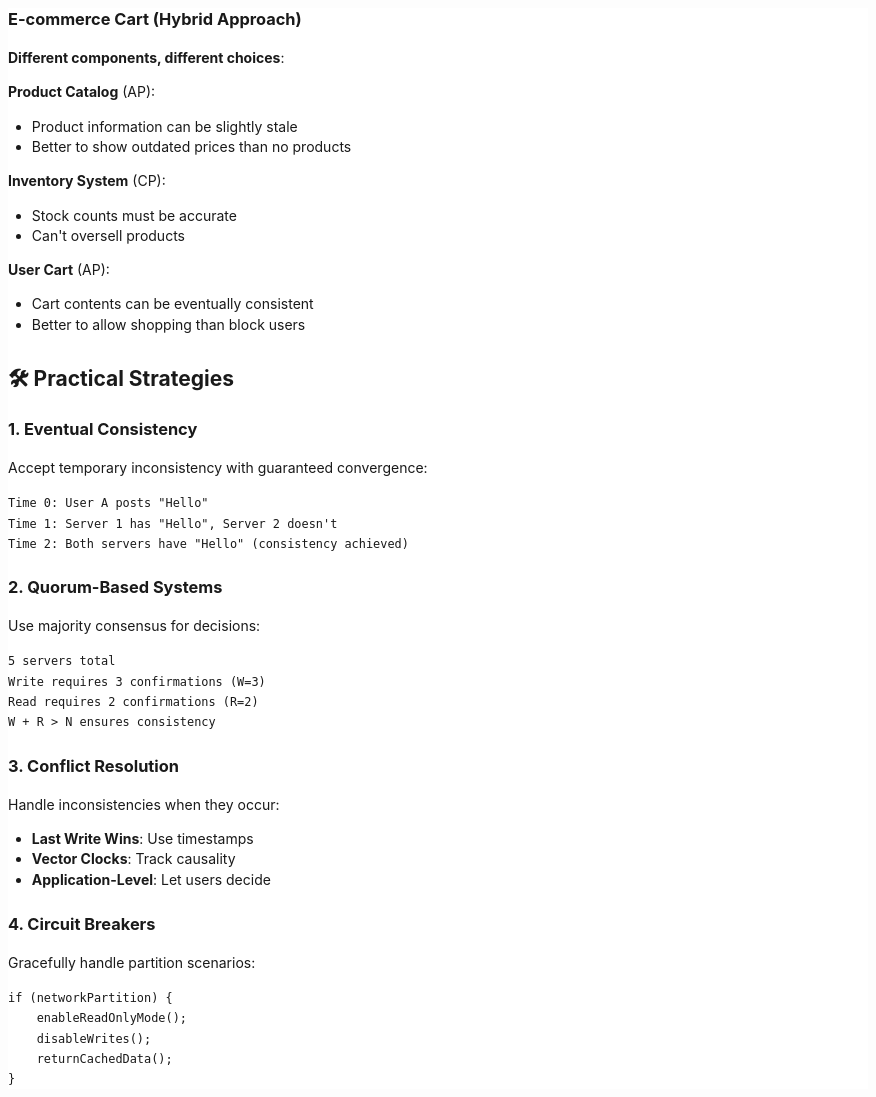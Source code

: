 ### E-commerce Cart (Hybrid Approach)
**Different components, different choices**:

**Product Catalog** (AP):
- Product information can be slightly stale
- Better to show outdated prices than no products

**Inventory System** (CP):
- Stock counts must be accurate
- Can't oversell products

**User Cart** (AP):
- Cart contents can be eventually consistent
- Better to allow shopping than block users

## 🛠️ Practical Strategies

### 1. **Eventual Consistency**
Accept temporary inconsistency with guaranteed convergence:

```
Time 0: User A posts "Hello" 
Time 1: Server 1 has "Hello", Server 2 doesn't
Time 2: Both servers have "Hello" (consistency achieved)
```

### 2. **Quorum-Based Systems**
Use majority consensus for decisions:

```
5 servers total
Write requires 3 confirmations (W=3)
Read requires 2 confirmations (R=2)
W + R > N ensures consistency
```

### 3. **Conflict Resolution**
Handle inconsistencies when they occur:

- **Last Write Wins**: Use timestamps
- **Vector Clocks**: Track causality
- **Application-Level**: Let users decide

### 4. **Circuit Breakers**
Gracefully handle partition scenarios:

```
if (networkPartition) {
    enableReadOnlyMode();
    disableWrites();
    returnCachedData();
}
```
